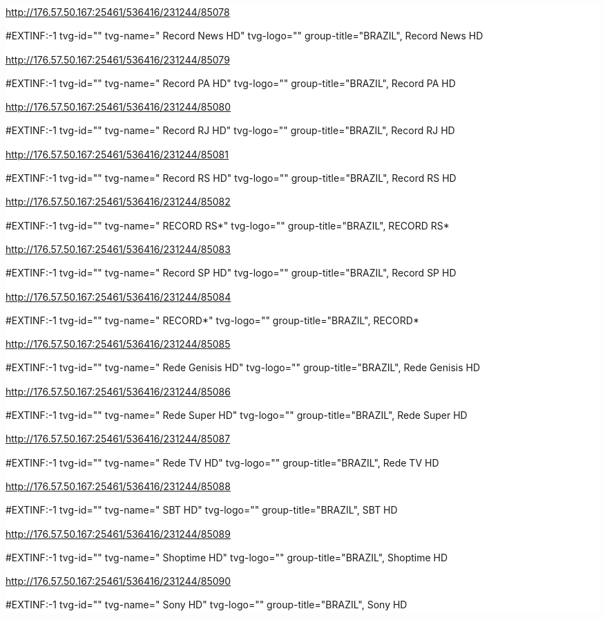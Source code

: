 http://176.57.50.167:25461/536416/231244/85078

#EXTINF:-1 tvg-id="" tvg-name="  Record News  HD" tvg-logo="" group-title="BRAZIL",  Record News  HD

http://176.57.50.167:25461/536416/231244/85079

#EXTINF:-1 tvg-id="" tvg-name="  Record PA HD" tvg-logo="" group-title="BRAZIL",  Record PA HD

http://176.57.50.167:25461/536416/231244/85080

#EXTINF:-1 tvg-id="" tvg-name="  Record RJ HD" tvg-logo="" group-title="BRAZIL",  Record RJ HD

http://176.57.50.167:25461/536416/231244/85081

#EXTINF:-1 tvg-id="" tvg-name="  Record RS HD" tvg-logo="" group-title="BRAZIL",  Record RS HD

http://176.57.50.167:25461/536416/231244/85082

#EXTINF:-1 tvg-id="" tvg-name="  RECORD RS*" tvg-logo="" group-title="BRAZIL",  RECORD RS*

http://176.57.50.167:25461/536416/231244/85083

#EXTINF:-1 tvg-id="" tvg-name="  Record SP HD" tvg-logo="" group-title="BRAZIL",  Record SP HD

http://176.57.50.167:25461/536416/231244/85084

#EXTINF:-1 tvg-id="" tvg-name="  RECORD*" tvg-logo="" group-title="BRAZIL",  RECORD*

http://176.57.50.167:25461/536416/231244/85085

#EXTINF:-1 tvg-id="" tvg-name="  Rede Genisis  HD" tvg-logo="" group-title="BRAZIL",  Rede Genisis  HD

http://176.57.50.167:25461/536416/231244/85086

#EXTINF:-1 tvg-id="" tvg-name="  Rede Super  HD" tvg-logo="" group-title="BRAZIL",  Rede Super  HD

http://176.57.50.167:25461/536416/231244/85087

#EXTINF:-1 tvg-id="" tvg-name="  Rede TV  HD" tvg-logo="" group-title="BRAZIL",  Rede TV  HD

http://176.57.50.167:25461/536416/231244/85088

#EXTINF:-1 tvg-id="" tvg-name="  SBT  HD" tvg-logo="" group-title="BRAZIL",  SBT  HD

http://176.57.50.167:25461/536416/231244/85089

#EXTINF:-1 tvg-id="" tvg-name="  Shoptime  HD" tvg-logo="" group-title="BRAZIL",  Shoptime  HD

http://176.57.50.167:25461/536416/231244/85090

#EXTINF:-1 tvg-id="" tvg-name="  Sony  HD" tvg-logo="" group-title="BRAZIL",  Sony  HD

